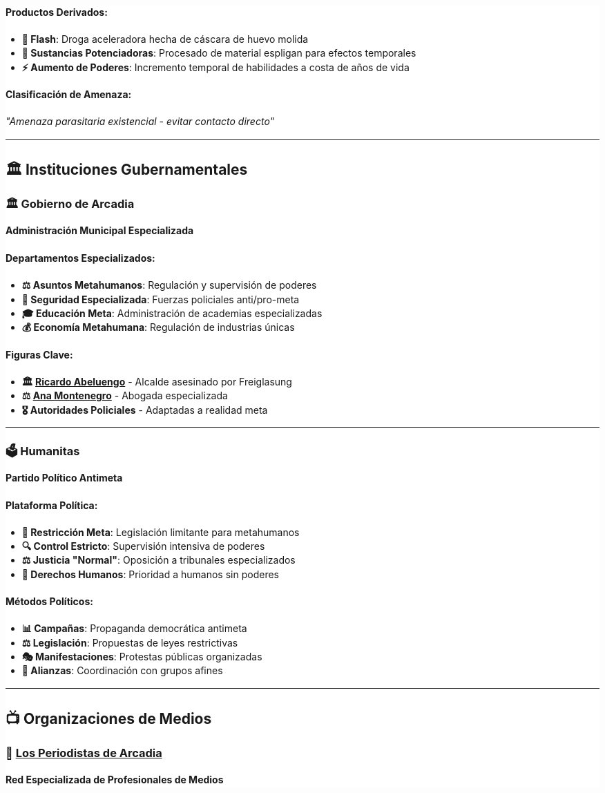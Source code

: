 #### **Productos Derivados:**
- **💊 Flash**: Droga aceleradora hecha de cáscara de huevo molida
- **🧪 Sustancias Potenciadoras**: Procesado de material espligan para efectos temporales
- **⚡ Aumento de Poderes**: Incremento temporal de habilidades a costa de años de vida

#### **Clasificación de Amenaza:**
*"Amenaza parasitaria existencial - evitar contacto directo"*

---

## 🏛️ **Instituciones Gubernamentales**

### **🏛️ Gobierno de Arcadia**
**Administración Municipal Especializada**

#### **Departamentos Especializados:**
- **⚖️ Asuntos Metahumanos**: Regulación y supervisión de poderes
- **🚨 Seguridad Especializada**: Fuerzas policiales anti/pro-meta
- **🎓 Educación Meta**: Administración de academias especializadas
- **💰 Economía Metahumana**: Regulación de industrias únicas

#### **Figuras Clave:**
- **🏛️ [Ricardo Abeluengo](../characters/details/ricardo-abeluengo.md)** - Alcalde asesinado por Freiglasung
- **⚖️ [Ana Montenegro](../characters/details/ana-montenegro-esfinge-atropos.md)** - Abogada especializada
- **🎖️ Autoridades Policiales** - Adaptadas a realidad meta

---

### **🗳️ Humanitas**
**Partido Político Antimeta**

#### **Plataforma Política:**
- **🚫 Restricción Meta**: Legislación limitante para metahumanos
- **🔍 Control Estricto**: Supervisión intensiva de poderes
- **⚖️ Justicia "Normal"**: Oposición a tribunales especializados
- **👥 Derechos Humanos**: Prioridad a humanos sin poderes

#### **Métodos Políticos:**
- **📊 Campañas**: Propaganda democrática antimeta
- **⚖️ Legislación**: Propuestas de leyes restrictivas
- **🎭 Manifestaciones**: Protestas públicas organizadas
- **🤝 Alianzas**: Coordinación con grupos afines

---

## 📺 **Organizaciones de Medios**

### **📰 [Los Periodistas de Arcadia](periodistas.md)**
**Red Especializada de Profesionales de Medios**
